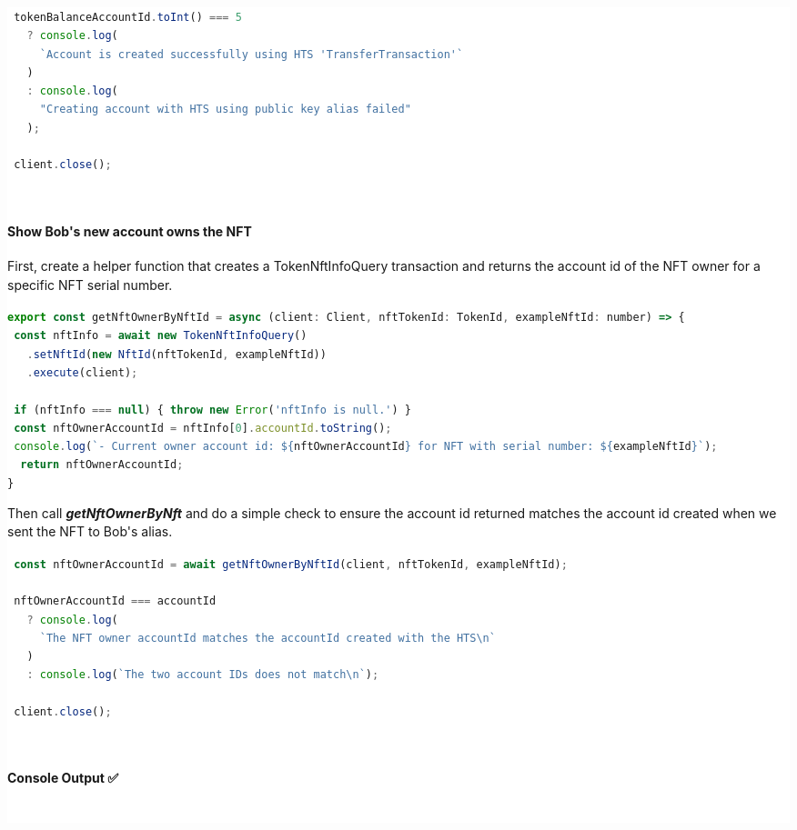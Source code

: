 ```javascript
 tokenBalanceAccountId.toInt() === 5
   ? console.log(
     `Account is created successfully using HTS 'TransferTransaction'`
   )
   : console.log(
     "Creating account with HTS using public key alias failed"
   );
 
 client.close();
```

<figure><img src="https://images.hedera.com/ft-account-created-successfully-hip-542.png?w=509&#x26;auto=compress%2Cformat&#x26;fit=crop&#x26;dm=1680223897&#x26;s=a1aa2ca87a7f9d3fe3dcf8abb8d59aa7" alt=""><figcaption></figcaption></figure>

#### Show Bob's new account owns the NFT

First, create a helper function that creates a TokenNftInfoQuery transaction and returns the account id of the NFT owner for a specific NFT serial number.

```javascript
export const getNftOwnerByNftId = async (client: Client, nftTokenId: TokenId, exampleNftId: number) => {
 const nftInfo = await new TokenNftInfoQuery()
   .setNftId(new NftId(nftTokenId, exampleNftId))
   .execute(client);
 
 if (nftInfo === null) { throw new Error('nftInfo is null.') }
 const nftOwnerAccountId = nftInfo[0].accountId.toString();
 console.log(`- Current owner account id: ${nftOwnerAccountId} for NFT with serial number: ${exampleNftId}`);
  return nftOwnerAccountId;
}
```

Then call _**getNftOwnerByNft**_ and do a simple check to ensure the account id returned matches the account id created when we sent the NFT to Bob's alias.

```javascript
 const nftOwnerAccountId = await getNftOwnerByNftId(client, nftTokenId, exampleNftId);
 
 nftOwnerAccountId === accountId
   ? console.log(
     `The NFT owner accountId matches the accountId created with the HTS\n`
   )
   : console.log(`The two account IDs does not match\n`);
  
 client.close();
```

<figure><img src="https://images.hedera.com/nft-current-owner-account-matches-hip-542.png?w=557&#x26;auto=compress%2Cformat&#x26;fit=crop&#x26;dm=1680227655&#x26;s=c47a55f519581fb79f07228b327f6649" alt=""><figcaption></figcaption></figure>

#### Console Output ✅

<figure><img src="https://images.hedera.com/account-create-with-hts-tokens-output.png?w=1104&#x26;auto=compress%2Cformat&#x26;fit=crop&#x26;dm=1680222036&#x26;s=531aa614802acac1166d1849cb0158fe" alt=""><figcaption></figcaption></figure>
